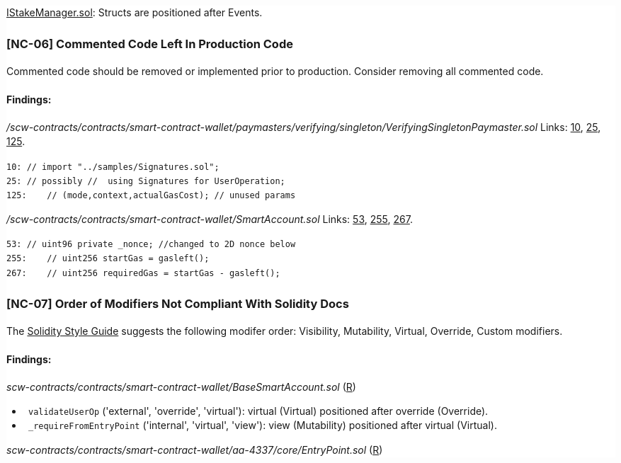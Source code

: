 [IStakeManager.sol](https://github.com/code-423n4/2023-01-biconomy/blob/main/scw-contracts/contracts/smart-contract-wallet/aa-4337/interfaces/IStakeManager.sol): Structs are positioned after Events.

### [NC-06] Commented Code Left In Production Code

Commented code should be removed or implemented prior to production. Consider removing all commented code.

#### Findings:

*/scw-contracts/contracts/smart-contract-wallet/paymasters/verifying/singleton/VerifyingSingletonPaymaster.sol*
Links: [10](https://github.com/code-423n4/2023-01-biconomy/blob/main/scw-contracts/contracts/smart-contract-wallet/paymasters/verifying/singleton/VerifyingSingletonPaymaster.sol#L10), [25](https://github.com/code-423n4/2023-01-biconomy/blob/main/scw-contracts/contracts/smart-contract-wallet/paymasters/verifying/singleton/VerifyingSingletonPaymaster.sol#L25), [125](https://github.com/code-423n4/2023-01-biconomy/blob/main/scw-contracts/contracts/smart-contract-wallet/paymasters/verifying/singleton/VerifyingSingletonPaymaster.sol#L125).
```solidity
10:	// import "../samples/Signatures.sol";
25:	// possibly //  using Signatures for UserOperation;
125:	// (mode,context,actualGasCost); // unused params
```

*/scw-contracts/contracts/smart-contract-wallet/SmartAccount.sol*
Links: [53](https://github.com/code-423n4/2023-01-biconomy/blob/main/scw-contracts/contracts/smart-contract-wallet/SmartAccount.sol#L53), [255](https://github.com/code-423n4/2023-01-biconomy/blob/main/scw-contracts/contracts/smart-contract-wallet/SmartAccount.sol#L255), [267](https://github.com/code-423n4/2023-01-biconomy/blob/main/scw-contracts/contracts/smart-contract-wallet/SmartAccount.sol#L267).
```solidity
53:	// uint96 private _nonce; //changed to 2D nonce below
255:	// uint256 startGas = gasleft();
267:	// uint256 requiredGas = startGas - gasleft();
```

### [NC-07] Order of Modifiers Not Compliant With Solidity Docs

The [Solidity Style Guide](https://docs.soliditylang.org/en/v0.8.17/style-guide.html#function-declaration) suggests the following modifer order:  Visibility, Mutability, Virtual, Override, Custom modifiers.

#### Findings:

*scw-contracts/contracts/smart-contract-wallet/BaseSmartAccount.sol* ([R](https://github.com/code-423n4/2023-01-biconomy/tree/main/scw-contracts/contracts/smart-contract-wallet/BaseSmartAccount.sol))

* ` validateUserOp` ('external', 'override', 'virtual'): virtual (Virtual) positioned after override (Override).
* ` _requireFromEntryPoint` ('internal', 'virtual', 'view'): view (Mutability) positioned after virtual (Virtual).

*scw-contracts/contracts/smart-contract-wallet/aa-4337/core/EntryPoint.sol* ([R](https://github.com/code-423n4/2023-01-biconomy/tree/main/scw-contracts/contracts/smart-contract-wallet/aa-4337/core/EntryPoint.sol))
